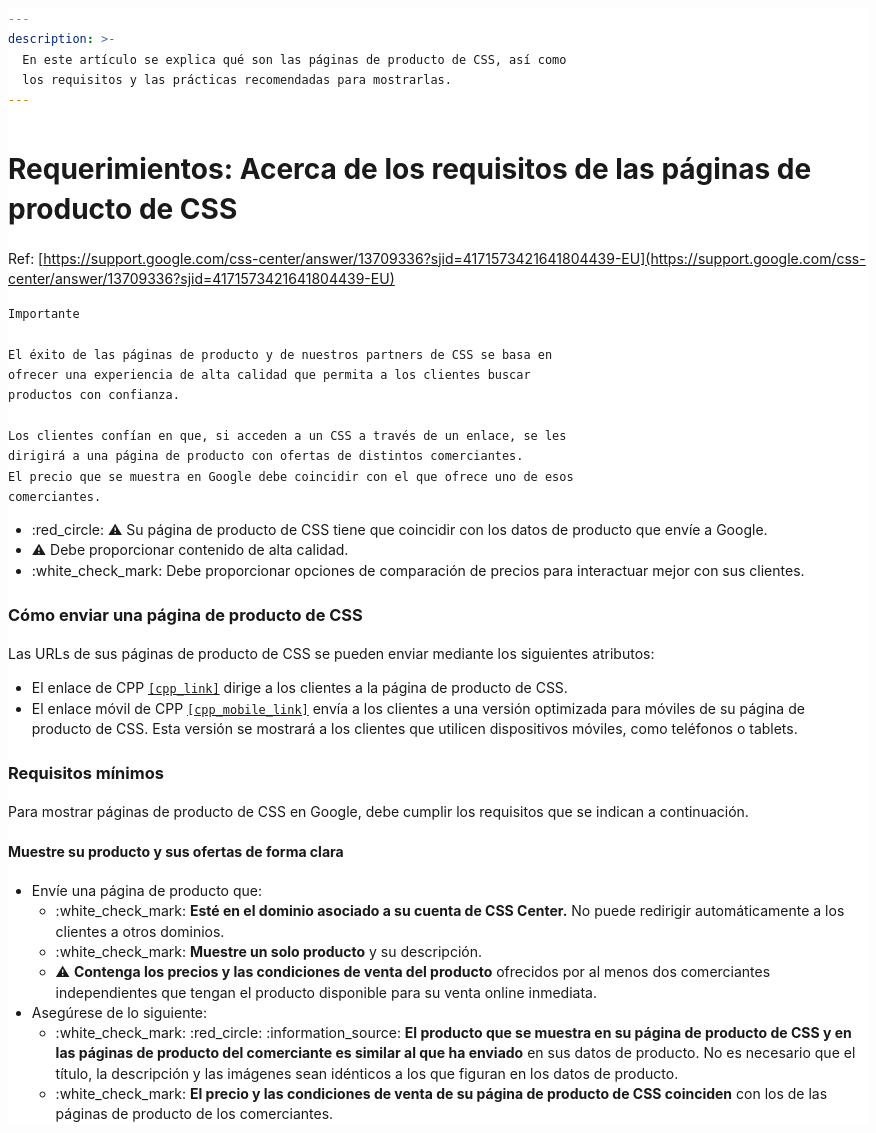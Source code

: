 ```yaml
---
description: >-
  En este artículo se explica qué son las páginas de producto de CSS, así como
  los requisitos y las prácticas recomendadas para mostrarlas.
---
```


# Requerimientos: Acerca de los requisitos de las páginas de producto de CSS

Ref: [https://support.google.com/css-center/answer/13709336?sjid=4171573421641804439-EU](https://support.google.com/css-center/answer/13709336?sjid=4171573421641804439-EU)

```
Importante

El éxito de las páginas de producto y de nuestros partners de CSS se basa en
ofrecer una experiencia de alta calidad que permita a los clientes buscar
productos con confianza.

Los clientes confían en que, si acceden a un CSS a través de un enlace, se les
dirigirá a una página de producto con ofertas de distintos comerciantes.
El precio que se muestra en Google debe coincidir con el que ofrece uno de esos
comerciantes.
```



* :red\_circle: :warning: Su página de producto de CSS tiene que coincidir con los datos de producto que envíe a Google.&#x20;
* :warning: Debe proporcionar contenido de alta calidad.
* :white\_check\_mark: Debe proporcionar opciones de comparación de precios para interactuar mejor con sus clientes.

### Cómo enviar una página de producto de CSS

Las URLs de sus páginas de producto de CSS se pueden enviar mediante los siguientes atributos:

* El enlace de CPP [`[cpp_link]`](https://support.google.com/css-center/answer/13583449) dirige a los clientes a la página de producto de CSS.
* El enlace móvil de CPP [`[cpp_mobile_link]`](https://support.google.com/css-center/answer/13583245) envía a los clientes a una versión optimizada para móviles de su página de producto de CSS. Esta versión se mostrará a los clientes que utilicen dispositivos móviles, como teléfonos o tablets.

### Requisitos mínimos

Para mostrar páginas de producto de CSS en Google, debe cumplir los requisitos que se indican a continuación.

#### Muestre su producto y sus ofertas de forma clara

* Envíe una página de producto que:
  * :white\_check\_mark: **Esté en el dominio asociado a su cuenta de CSS Center.** No puede redirigir automáticamente a los clientes a otros dominios.
  * :white\_check\_mark: **Muestre un solo producto** y su descripción.
  * :warning: **Contenga los precios y las condiciones de venta del producto** ofrecidos por al menos dos comerciantes independientes que tengan el producto disponible para su venta online inmediata.
* Asegúrese de lo siguiente:
  * :white\_check\_mark: :red\_circle: :information\_source: **El producto que se muestra en su página de producto de CSS y en las páginas de producto del comerciante es similar al que ha enviado** en sus datos de producto. No es necesario que el título, la descripción y las imágenes sean idénticos a los que figuran en los datos de producto.
  * :white\_check\_mark: **El precio y las condiciones de venta de su página de producto de CSS coinciden** con los de las páginas de producto de los comerciantes.